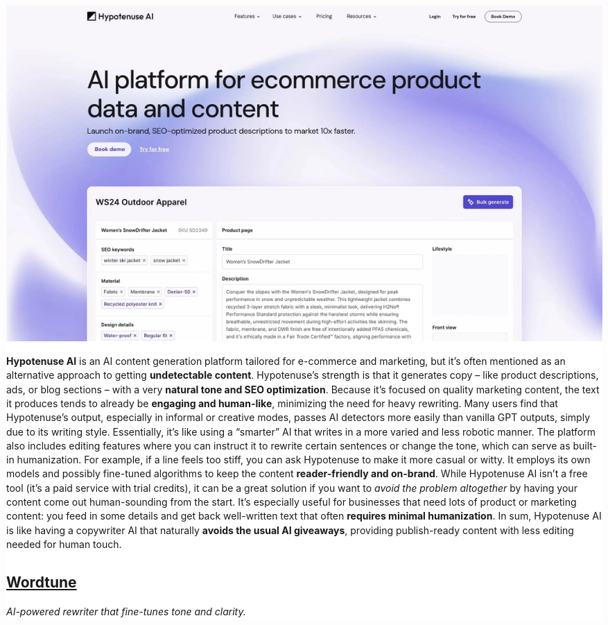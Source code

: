 ![Hypotenuse AI Screenshot](image/hypotenuse.webp)


**Hypotenuse AI** is an AI content generation platform tailored for e-commerce and marketing, but it’s often mentioned as an alternative approach to getting **undetectable content**. Hypotenuse’s strength is that it generates copy – like product descriptions, ads, or blog sections – with a very **natural tone and SEO optimization**. Because it’s focused on quality marketing content, the text it produces tends to already be **engaging and human-like**, minimizing the need for heavy rewriting. Many users find that Hypotenuse’s output, especially in informal or creative modes, passes AI detectors more easily than vanilla GPT outputs, simply due to its writing style. Essentially, it’s like using a “smarter” AI that writes in a more varied and less robotic manner. The platform also includes editing features where you can instruct it to rewrite certain sentences or change the tone, which can serve as built-in humanization. For example, if a line feels too stiff, you can ask Hypotenuse to make it more casual or witty. It employs its own models and possibly fine-tuned algorithms to keep the content **reader-friendly and on-brand**. While Hypotenuse AI isn’t a free tool (it’s a paid service with trial credits), it can be a great solution if you want to *avoid the problem altogether* by having your content come out human-sounding from the start. It’s especially useful for businesses that need lots of product or marketing content: you feed in some details and get back well-written text that often **requires minimal humanization**. In sum, Hypotenuse AI is like having a copywriter AI that naturally **avoids the usual AI giveaways**, providing publish-ready content with less editing needed for human touch.

## **[Wordtune](https://wordtune.com)**
*AI-powered rewriter that fine-tunes tone and clarity.*
